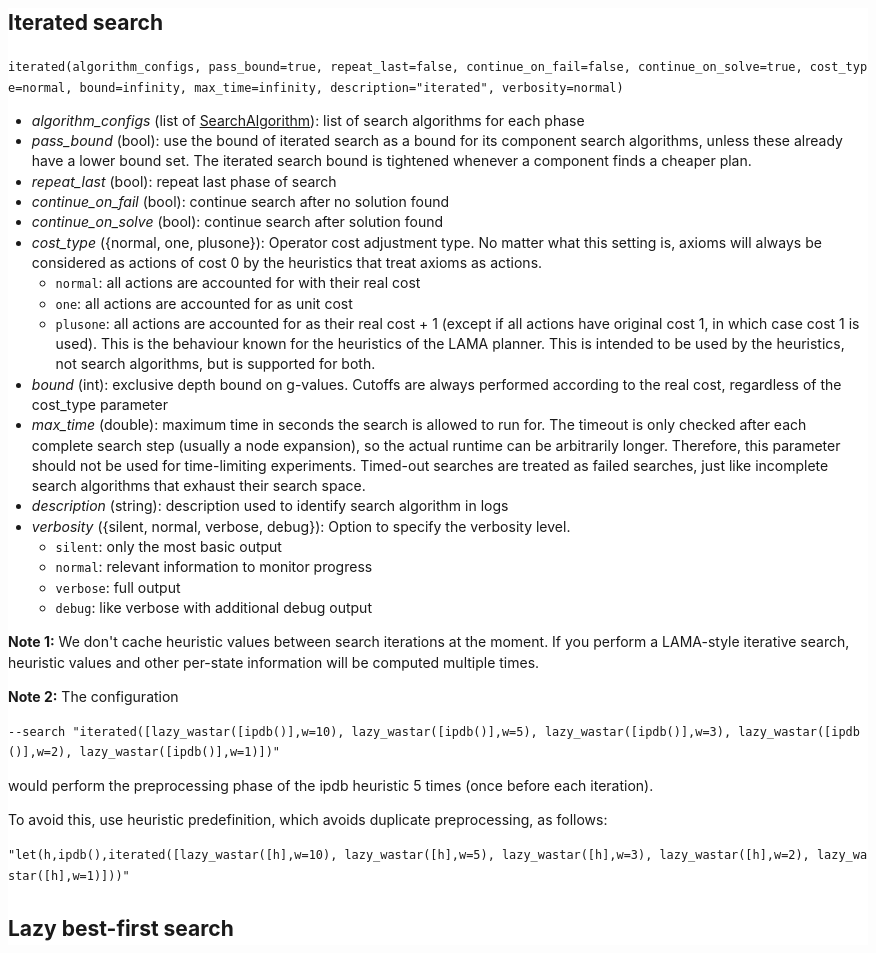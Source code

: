 ## Iterated search 

    iterated(algorithm_configs, pass_bound=true, repeat_last=false, continue_on_fail=false, continue_on_solve=true, cost_type=normal, bound=infinity, max_time=infinity, description="iterated", verbosity=normal)

* *algorithm_configs* (list of [SearchAlgorithm](SearchAlgorithm.md)): list of search algorithms for each phase
* *pass_bound* (bool): use the bound of iterated search as a bound for its component search algorithms, unless these already have a lower bound set. The iterated search bound is tightened whenever a component finds a cheaper plan.
* *repeat_last* (bool): repeat last phase of search
* *continue_on_fail* (bool): continue search after no solution found
* *continue_on_solve* (bool): continue search after solution found
* *cost_type* ({normal, one, plusone}): Operator cost adjustment type. No matter what this setting is, axioms will always be considered as actions of cost 0 by the heuristics that treat axioms as actions.
    * `normal`: all actions are accounted for with their real cost
    * `one`: all actions are accounted for as unit cost
    * `plusone`: all actions are accounted for as their real cost + 1 (except if all actions have original cost 1, in which case cost 1 is used). This is the behaviour known for the heuristics of the LAMA planner. This is intended to be used by the heuristics, not search algorithms, but is supported for both.
* *bound* (int): exclusive depth bound on g-values. Cutoffs are always performed according to the real cost, regardless of the cost_type parameter
* *max_time* (double): maximum time in seconds the search is allowed to run for. The timeout is only checked after each complete search step (usually a node expansion), so the actual runtime can be arbitrarily longer. Therefore, this parameter should not be used for time-limiting experiments. Timed-out searches are treated as failed searches, just like incomplete search algorithms that exhaust their search space.
* *description* (string): description used to identify search algorithm in logs
* *verbosity* ({silent, normal, verbose, debug}): Option to specify the verbosity level.
    * `silent`: only the most basic output
    * `normal`: relevant information to monitor progress
    * `verbose`: full output
    * `debug`: like verbose with additional debug output

**Note 1:** We don't cache heuristic values between search iterations at the moment. If you perform a LAMA-style iterative search, heuristic values and other per-state information will be computed multiple times.

**Note 2:** The configuration

    --search "iterated([lazy_wastar([ipdb()],w=10), lazy_wastar([ipdb()],w=5), lazy_wastar([ipdb()],w=3), lazy_wastar([ipdb()],w=2), lazy_wastar([ipdb()],w=1)])"

would perform the preprocessing phase of the ipdb heuristic 5 times (once before each iteration).

To avoid this, use heuristic predefinition, which avoids duplicate preprocessing, as follows:

    "let(h,ipdb(),iterated([lazy_wastar([h],w=10), lazy_wastar([h],w=5), lazy_wastar([h],w=3), lazy_wastar([h],w=2), lazy_wastar([h],w=1)]))"

## Lazy best-first search 
